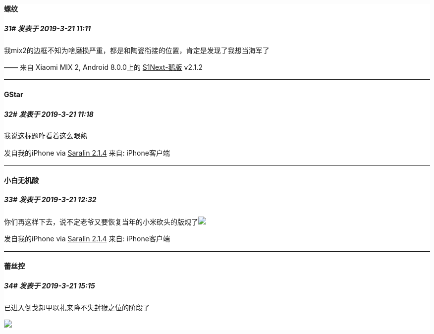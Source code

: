 ####  螺纹  
##### 31#       发表于 2019-3-21 11:11




我mix2的边框不知为啥磨损严重，都是和陶瓷衔接的位置，肯定是发现了我想当海军了

—— 来自 Xiaomi MIX 2, Android 8.0.0上的 [S1Next-鹅版](https://github.com/ykrank/S1-Next/releases) v2.1.2







-----

####  GStar  
##### 32#       发表于 2019-3-21 11:18




我说这标题咋看着这么眼熟

发自我的iPhone via [Saralin 2.1.4](https://itunes.apple.com/cn/app/saralin/id1086444812)
来自: iPhone客户端







-----

####  小白无机酸  
##### 33#       发表于 2019-3-21 12:32




你们再这样下去，说不定老爷又要恢复当年的小米砍头的版规了<img src="https://static.saraba1st.com/image/smiley/face2017/043.png" referrerpolicy="no-referrer">

发自我的iPhone via [Saralin 2.1.4](https://itunes.apple.com/cn/app/saralin/id1086444812)
来自: iPhone客户端







-----

####  蕾丝控  
##### 34#       发表于 2019-3-21 15:15




已进入倒戈卸甲以礼来降不失封猴之位的阶段了

<img src="https://img.nga.178.com/attachments/mon_201903/21/c4Q5-47uhXeZ3yT3cSu0-368.jpg" referrerpolicy="no-referrer">

